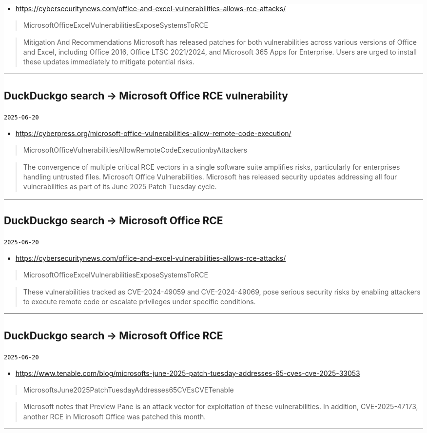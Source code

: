 * https://cybersecuritynews.com/office-and-excel-vulnerabilities-allows-rce-attacks/

<blockquote>
 MicrosoftOfficeExcelVulnerabilitiesExposeSystemsToRCE
</blockquote>
<blockquote>
Mitigation And Recommendations Microsoft has released patches for both vulnerabilities across various versions of Office and Excel, including Office 2016, Office LTSC 2021/2024, and Microsoft 365 Apps for Enterprise. Users are urged to install these updates immediately to mitigate potential risks.
</blockquote>

---

## DuckDuckgo search -> Microsoft Office RCE vulnerability
`2025-06-20`

* https://cyberpress.org/microsoft-office-vulnerabilities-allow-remote-code-execution/

<blockquote>
 MicrosoftOfficeVulnerabilitiesAllowRemoteCodeExecutionbyAttackers
</blockquote>
<blockquote>
The convergence of multiple critical RCE vectors in a single software suite amplifies risks, particularly for enterprises handling untrusted files. Microsoft Office Vulnerabilities. Microsoft has released security updates addressing all four vulnerabilities as part of its June 2025 Patch Tuesday cycle.
</blockquote>

---

## DuckDuckgo search -> Microsoft Office RCE
`2025-06-20`

* https://cybersecuritynews.com/office-and-excel-vulnerabilities-allows-rce-attacks/

<blockquote>
 MicrosoftOfficeExcelVulnerabilitiesExposeSystemsToRCE
</blockquote>
<blockquote>
These vulnerabilities tracked as CVE-2024-49059 and CVE-2024-49069, pose serious security risks by enabling attackers to execute remote code or escalate privileges under specific conditions.
</blockquote>

---

## DuckDuckgo search -> Microsoft Office RCE
`2025-06-20`

* https://www.tenable.com/blog/microsofts-june-2025-patch-tuesday-addresses-65-cves-cve-2025-33053

<blockquote>
 MicrosoftsJune2025PatchTuesdayAddresses65CVEsCVETenable
</blockquote>
<blockquote>
Microsoft notes that Preview Pane is an attack vector for exploitation of these vulnerabilities. In addition, CVE-2025-47173, another RCE in Microsoft Office was patched this month.
</blockquote>

---